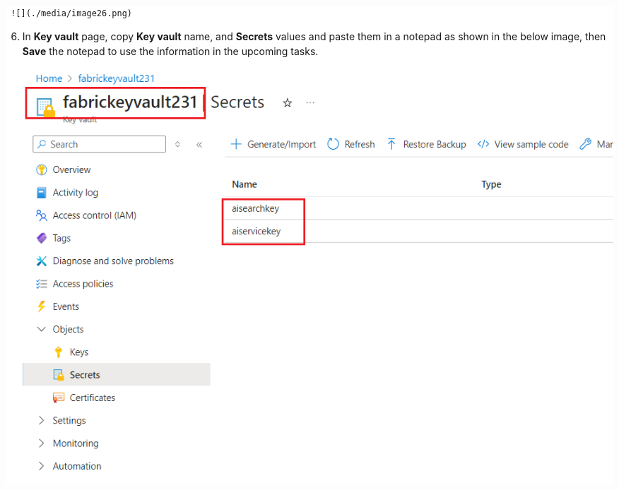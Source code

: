      ![](./media/image26.png)

6.  In **Key vault** page, copy **Key vault** name, and **Secrets**
    values and paste them in a notepad as shown in the below image, then
    **Save** the notepad to use the information in the upcoming tasks.

     ![](./media/image27.png)

